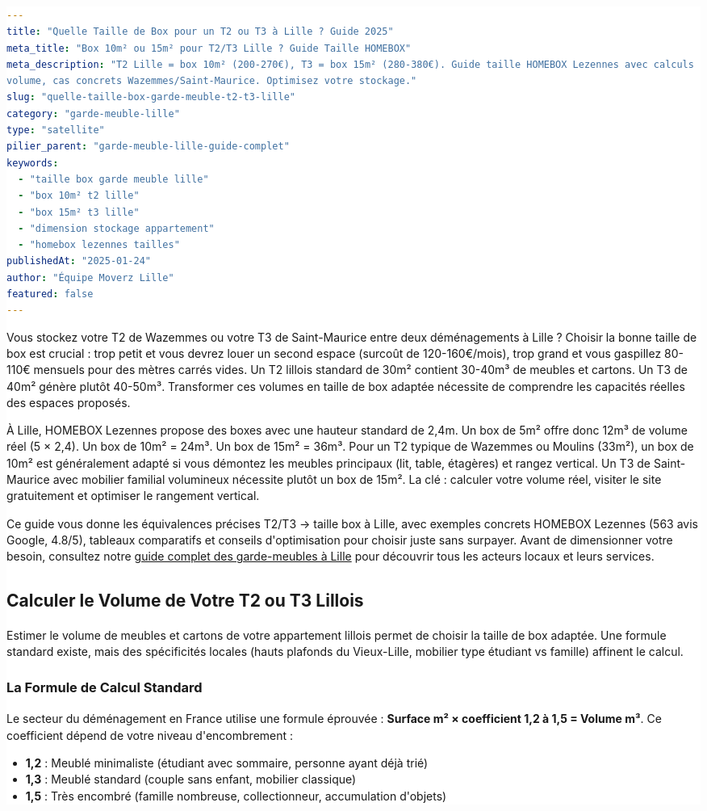 ```yaml
---
title: "Quelle Taille de Box pour un T2 ou T3 à Lille ? Guide 2025"
meta_title: "Box 10m² ou 15m² pour T2/T3 Lille ? Guide Taille HOMEBOX"
meta_description: "T2 Lille = box 10m² (200-270€), T3 = box 15m² (280-380€). Guide taille HOMEBOX Lezennes avec calculs volume, cas concrets Wazemmes/Saint-Maurice. Optimisez votre stockage."
slug: "quelle-taille-box-garde-meuble-t2-t3-lille"
category: "garde-meuble-lille"
type: "satellite"
pilier_parent: "garde-meuble-lille-guide-complet"
keywords:
  - "taille box garde meuble lille"
  - "box 10m² t2 lille"
  - "box 15m² t3 lille"
  - "dimension stockage appartement"
  - "homebox lezennes tailles"
publishedAt: "2025-01-24"
author: "Équipe Moverz Lille"
featured: false
---
```


Vous stockez votre T2 de Wazemmes ou votre T3 de Saint-Maurice entre deux déménagements à Lille ? Choisir la bonne taille de box est crucial : trop petit et vous devrez louer un second espace (surcoût de 120-160€/mois), trop grand et vous gaspillez 80-110€ mensuels pour des mètres carrés vides. Un T2 lillois standard de 30m² contient 30-40m³ de meubles et cartons. Un T3 de 40m² génère plutôt 40-50m³. Transformer ces volumes en taille de box adaptée nécessite de comprendre les capacités réelles des espaces proposés.

À Lille, HOMEBOX Lezennes propose des boxes avec une hauteur standard de 2,4m. Un box de 5m² offre donc 12m³ de volume réel (5 × 2,4). Un box de 10m² = 24m³. Un box de 15m² = 36m³. Pour un T2 typique de Wazemmes ou Moulins (33m²), un box de 10m² est généralement adapté si vous démontez les meubles principaux (lit, table, étagères) et rangez vertical. Un T3 de Saint-Maurice avec mobilier familial volumineux nécessite plutôt un box de 15m². La clé : calculer votre volume réel, visiter le site gratuitement et optimiser le rangement vertical.

Ce guide vous donne les équivalences précises T2/T3 → taille box à Lille, avec exemples concrets HOMEBOX Lezennes (563 avis Google, 4.8/5), tableaux comparatifs et conseils d'optimisation pour choisir juste sans surpayer. Avant de dimensionner votre besoin, consultez notre [guide complet des garde-meubles à Lille](/blog/garde-meuble-lille/garde-meuble-lille-guide-complet) pour découvrir tous les acteurs locaux et leurs services.

## Calculer le Volume de Votre T2 ou T3 Lillois

Estimer le volume de meubles et cartons de votre appartement lillois permet de choisir la taille de box adaptée. Une formule standard existe, mais des spécificités locales (hauts plafonds du Vieux-Lille, mobilier type étudiant vs famille) affinent le calcul.

### La Formule de Calcul Standard

Le secteur du déménagement en France utilise une formule éprouvée : **Surface m² × coefficient 1,2 à 1,5 = Volume m³**. Ce coefficient dépend de votre niveau d'encombrement :
- **1,2** : Meublé minimaliste (étudiant avec sommaire, personne ayant déjà trié)
- **1,3** : Meublé standard (couple sans enfant, mobilier classique)
- **1,5** : Très encombré (famille nombreuse, collectionneur, accumulation d'objets)
